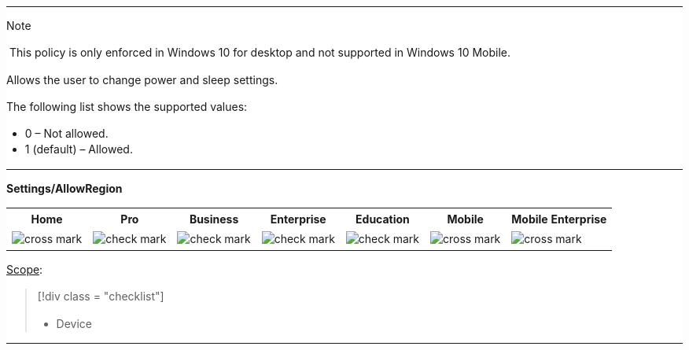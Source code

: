 <hr/>



> [!NOTE]
> This policy is only enforced in Windows 10 for desktop and not supported in Windows 10 Mobile.


Allows the user to change power and sleep settings.



The following list shows the supported values:

- 0 – Not allowed.
- 1 (default) – Allowed.




<hr/>


<a href="" id="settings-allowregion"></a>**Settings/AllowRegion**  


<table>
<tr>
	<th>Home</th>
	<th>Pro</th>
	<th>Business</th>
	<th>Enterprise</th>
	<th>Education</th>
	<th>Mobile</th>
	<th>Mobile Enterprise</th>
</tr>
<tr>
	<td><img src="images/crossmark.png" alt="cross mark" /></td>
	<td><img src="images/checkmark.png" alt="check mark" /></td>
	<td><img src="images/checkmark.png" alt="check mark" /></td>
	<td><img src="images/checkmark.png" alt="check mark" /></td>
	<td><img src="images/checkmark.png" alt="check mark" /></td>
	<td><img src="images/crossmark.png" alt="cross mark" /></td>
	<td><img src="images/crossmark.png" alt="cross mark" /></td>
</tr>
</table>



[Scope](./policy-configuration-service-provider.md#policy-scope):

> [!div class = "checklist"]
> * Device

<hr/>


